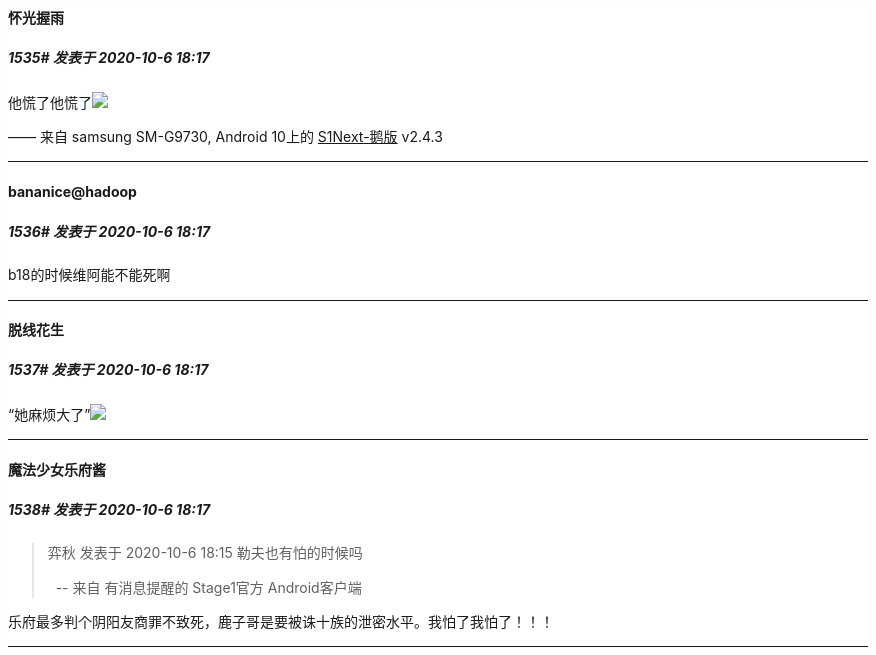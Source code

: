 ####  怀光握雨  
##### 1535#       发表于 2020-10-6 18:17




他慌了他慌了<img src="https://static.saraba1st.com/image/smiley/face2017/037.png" referrerpolicy="no-referrer">

—— 来自 samsung SM-G9730, Android 10上的 [S1Next-鹅版](https://github.com/ykrank/S1-Next/releases) v2.4.3







-----

####  bananice@hadoop  
##### 1536#       发表于 2020-10-6 18:17




b18的时候维阿能不能死啊







-----

####  脱线花生  
##### 1537#       发表于 2020-10-6 18:17




“她麻烦大了”<img src="https://static.saraba1st.com/image/smiley/face2017/037.png" referrerpolicy="no-referrer">







-----

####  魔法少女乐府酱  
##### 1538#       发表于 2020-10-6 18:17



<blockquote>弈秋 发表于 2020-10-6 18:15
勒夫也有怕的时候吗


  -- 来自 有消息提醒的 Stage1官方 Android客户端</blockquote>
乐府最多判个阴阳友商罪不致死，鹿子哥是要被诛十族的泄密水平。我怕了我怕了！！！







-----
